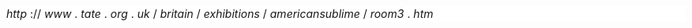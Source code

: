    </p>
   <p>
    <i>
     http
    </i>
    ://
    <i>
     www
    </i>
    .
    <i>
     tate
    </i>
    .
    <i>
     org
    </i>
    .
    <i>
     uk
    </i>
    /
    <i>
     britain
    </i>
    /
    <i>
     exhibitions
    </i>
    /
    <i>
     americansublime
    </i>
    /
    <i>
     room3
    </i>
    .
    <i>
     htm
    </i>
   </p>
</font>
 </p>
 
</body>